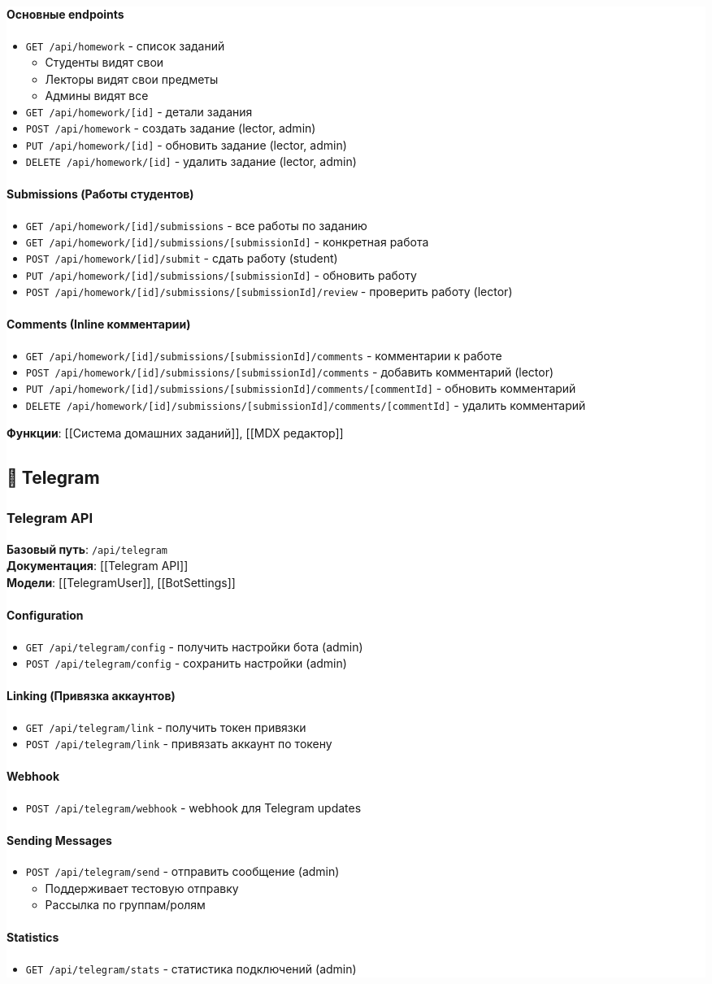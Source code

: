 #### Основные endpoints
- `GET /api/homework` - список заданий
  - Студенты видят свои
  - Лекторы видят свои предметы
  - Админы видят все
- `GET /api/homework/[id]` - детали задания
- `POST /api/homework` - создать задание (lector, admin)
- `PUT /api/homework/[id]` - обновить задание (lector, admin)
- `DELETE /api/homework/[id]` - удалить задание (lector, admin)

#### Submissions (Работы студентов)
- `GET /api/homework/[id]/submissions` - все работы по заданию
- `GET /api/homework/[id]/submissions/[submissionId]` - конкретная работа
- `POST /api/homework/[id]/submit` - сдать работу (student)
- `PUT /api/homework/[id]/submissions/[submissionId]` - обновить работу
- `POST /api/homework/[id]/submissions/[submissionId]/review` - проверить работу (lector)

#### Comments (Inline комментарии)
- `GET /api/homework/[id]/submissions/[submissionId]/comments` - комментарии к работе
- `POST /api/homework/[id]/submissions/[submissionId]/comments` - добавить комментарий (lector)
- `PUT /api/homework/[id]/submissions/[submissionId]/comments/[commentId]` - обновить комментарий
- `DELETE /api/homework/[id]/submissions/[submissionId]/comments/[commentId]` - удалить комментарий

**Функции**: [[Система домашних заданий]], [[MDX редактор]]

## 📱 Telegram

### Telegram API
**Базовый путь**: `/api/telegram`  
**Документация**: [[Telegram API]]  
**Модели**: [[TelegramUser]], [[BotSettings]]

#### Configuration
- `GET /api/telegram/config` - получить настройки бота (admin)
- `POST /api/telegram/config` - сохранить настройки (admin)

#### Linking (Привязка аккаунтов)
- `GET /api/telegram/link` - получить токен привязки
- `POST /api/telegram/link` - привязать аккаунт по токену

#### Webhook
- `POST /api/telegram/webhook` - webhook для Telegram updates

#### Sending Messages
- `POST /api/telegram/send` - отправить сообщение (admin)
  - Поддерживает тестовую отправку
  - Рассылка по группам/ролям

#### Statistics
- `GET /api/telegram/stats` - статистика подключений (admin)
